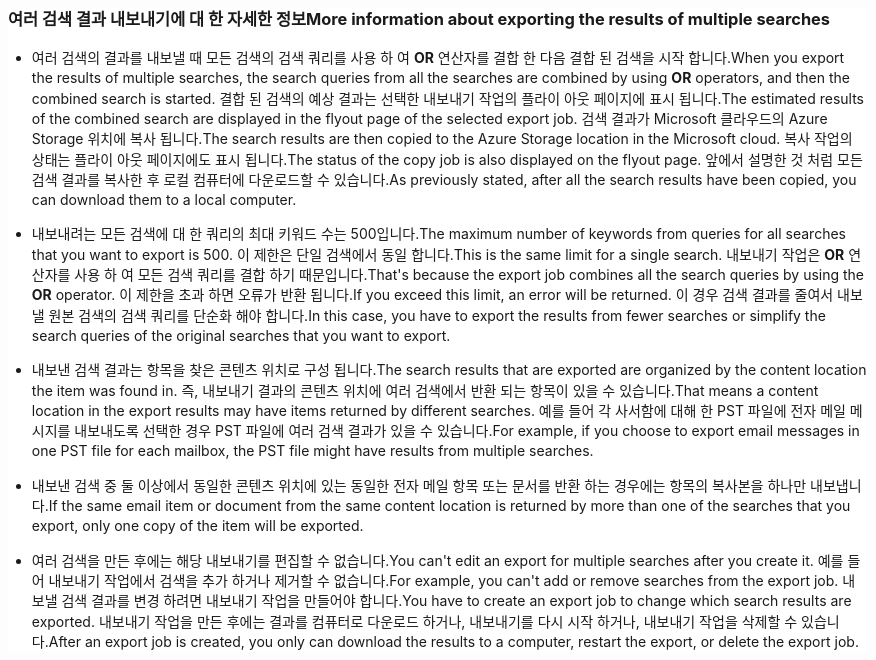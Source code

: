 ### <a name="more-information-about-exporting-the-results-of-multiple-searches"></a><span data-ttu-id="39649-145">여러 검색 결과 내보내기에 대 한 자세한 정보</span><span class="sxs-lookup"><span data-stu-id="39649-145">More information about exporting the results of multiple searches</span></span>

- <span data-ttu-id="39649-146">여러 검색의 결과를 내보낼 때 모든 검색의 검색 쿼리를 사용 하 여 **OR** 연산자를 결합 한 다음 결합 된 검색을 시작 합니다.</span><span class="sxs-lookup"><span data-stu-id="39649-146">When you export the results of multiple searches, the search queries from all the searches are combined by using **OR** operators, and then the combined search is started.</span></span> <span data-ttu-id="39649-147">결합 된 검색의 예상 결과는 선택한 내보내기 작업의 플라이 아웃 페이지에 표시 됩니다.</span><span class="sxs-lookup"><span data-stu-id="39649-147">The estimated results of the combined search are displayed in the flyout page of the selected export job.</span></span> <span data-ttu-id="39649-148">검색 결과가 Microsoft 클라우드의 Azure Storage 위치에 복사 됩니다.</span><span class="sxs-lookup"><span data-stu-id="39649-148">The search results are then copied to the Azure Storage location in the Microsoft cloud.</span></span> <span data-ttu-id="39649-149">복사 작업의 상태는 플라이 아웃 페이지에도 표시 됩니다.</span><span class="sxs-lookup"><span data-stu-id="39649-149">The status of the copy job is also displayed on the flyout page.</span></span> <span data-ttu-id="39649-150">앞에서 설명한 것 처럼 모든 검색 결과를 복사한 후 로컬 컴퓨터에 다운로드할 수 있습니다.</span><span class="sxs-lookup"><span data-stu-id="39649-150">As previously stated, after all the search results have been copied, you can download them to a local computer.</span></span>

- <span data-ttu-id="39649-151">내보내려는 모든 검색에 대 한 쿼리의 최대 키워드 수는 500입니다.</span><span class="sxs-lookup"><span data-stu-id="39649-151">The maximum number of keywords from queries for all searches that you want to export is 500.</span></span> <span data-ttu-id="39649-152">이 제한은 단일 검색에서 동일 합니다.</span><span class="sxs-lookup"><span data-stu-id="39649-152">This is the same limit for a single search.</span></span> <span data-ttu-id="39649-153">내보내기 작업은 **OR** 연산자를 사용 하 여 모든 검색 쿼리를 결합 하기 때문입니다.</span><span class="sxs-lookup"><span data-stu-id="39649-153">That's because the export job combines all the search queries by using the **OR** operator.</span></span> <span data-ttu-id="39649-154">이 제한을 초과 하면 오류가 반환 됩니다.</span><span class="sxs-lookup"><span data-stu-id="39649-154">If you exceed this limit, an error will be returned.</span></span> <span data-ttu-id="39649-155">이 경우 검색 결과를 줄여서 내보낼 원본 검색의 검색 쿼리를 단순화 해야 합니다.</span><span class="sxs-lookup"><span data-stu-id="39649-155">In this case, you have to export the results from fewer searches or simplify the search queries of the original searches that you want to export.</span></span>

- <span data-ttu-id="39649-156">내보낸 검색 결과는 항목을 찾은 콘텐츠 위치로 구성 됩니다.</span><span class="sxs-lookup"><span data-stu-id="39649-156">The search results that are exported are organized by the content location the item was found in.</span></span> <span data-ttu-id="39649-157">즉, 내보내기 결과의 콘텐츠 위치에 여러 검색에서 반환 되는 항목이 있을 수 있습니다.</span><span class="sxs-lookup"><span data-stu-id="39649-157">That means a content location in the export results may have items returned by different searches.</span></span> <span data-ttu-id="39649-158">예를 들어 각 사서함에 대해 한 PST 파일에 전자 메일 메시지를 내보내도록 선택한 경우 PST 파일에 여러 검색 결과가 있을 수 있습니다.</span><span class="sxs-lookup"><span data-stu-id="39649-158">For example, if you choose to export email messages in one PST file for each mailbox, the PST file might have results from multiple searches.</span></span>

- <span data-ttu-id="39649-159">내보낸 검색 중 둘 이상에서 동일한 콘텐츠 위치에 있는 동일한 전자 메일 항목 또는 문서를 반환 하는 경우에는 항목의 복사본을 하나만 내보냅니다.</span><span class="sxs-lookup"><span data-stu-id="39649-159">If the same email item or document from the same content location is returned by more than one of the searches that you export, only one copy of the item will be exported.</span></span>

- <span data-ttu-id="39649-160">여러 검색을 만든 후에는 해당 내보내기를 편집할 수 없습니다.</span><span class="sxs-lookup"><span data-stu-id="39649-160">You can't edit an export for multiple searches after you create it.</span></span> <span data-ttu-id="39649-161">예를 들어 내보내기 작업에서 검색을 추가 하거나 제거할 수 없습니다.</span><span class="sxs-lookup"><span data-stu-id="39649-161">For example, you can't add or remove searches from the export job.</span></span> <span data-ttu-id="39649-162">내보낼 검색 결과를 변경 하려면 내보내기 작업을 만들어야 합니다.</span><span class="sxs-lookup"><span data-stu-id="39649-162">You have to create an export job to change which search results are exported.</span></span> <span data-ttu-id="39649-163">내보내기 작업을 만든 후에는 결과를 컴퓨터로 다운로드 하거나, 내보내기를 다시 시작 하거나, 내보내기 작업을 삭제할 수 있습니다.</span><span class="sxs-lookup"><span data-stu-id="39649-163">After an export job is created, you only can download the results to a computer, restart the export, or delete the export job.</span></span>
